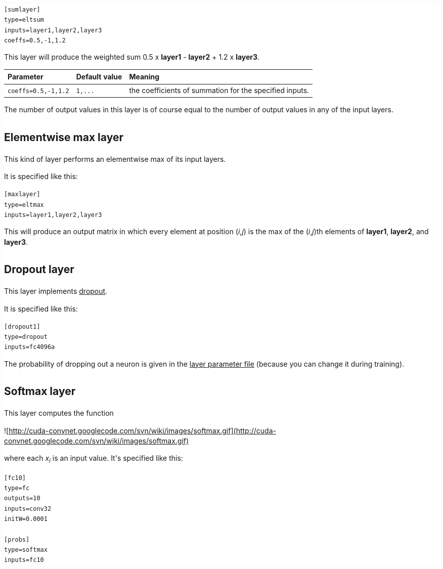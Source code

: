 ```
[sumlayer]
type=eltsum
inputs=layer1,layer2,layer3
coeffs=0.5,-1,1.2
```

This layer will produce the weighted sum 0.5 x **layer1** - **layer2** + 1.2 x **layer3**.

| **Parameter** | **Default value** | **Meaning** |
|:--------------|:------------------|:------------|
|` coeffs=0.5,-1,1.2 ` |` 1,... `          |the coefficients of summation for the specified inputs.|

The number of output values in this layer is of course equal to the number of output values in any of the input layers.

## Elementwise max layer ##

This kind of layer performs an elementwise max of its input layers.

It is specified like this:

```
[maxlayer]
type=eltmax
inputs=layer1,layer2,layer3
```

This will produce an output matrix in which every element at position (_i_,_j_) is the max of the (_i_,_j_)th elements of **layer1**, **layer2**, and **layer3**.

## Dropout layer ##

This layer implements [dropout](http://www.cs.toronto.edu/~hinton/absps/dropout.pdf).

It is specified like this:

```
[dropout1]
type=dropout
inputs=fc4096a
```

The probability of dropping out a neuron is given in the [layer parameter file](https://code.google.com/p/cuda-convnet2/wiki/LayerParams#Dropout_layer_parameters) (because you can change it during training).

## Softmax layer ##

This layer computes the function

![http://cuda-convnet.googlecode.com/svn/wiki/images/softmax.gif](http://cuda-convnet.googlecode.com/svn/wiki/images/softmax.gif)

where each _x<sub>i</sub>_ is an input value. It's specified like this:

```
[fc10]
type=fc
outputs=10
inputs=conv32
initW=0.0001

[probs]
type=softmax
inputs=fc10
```
